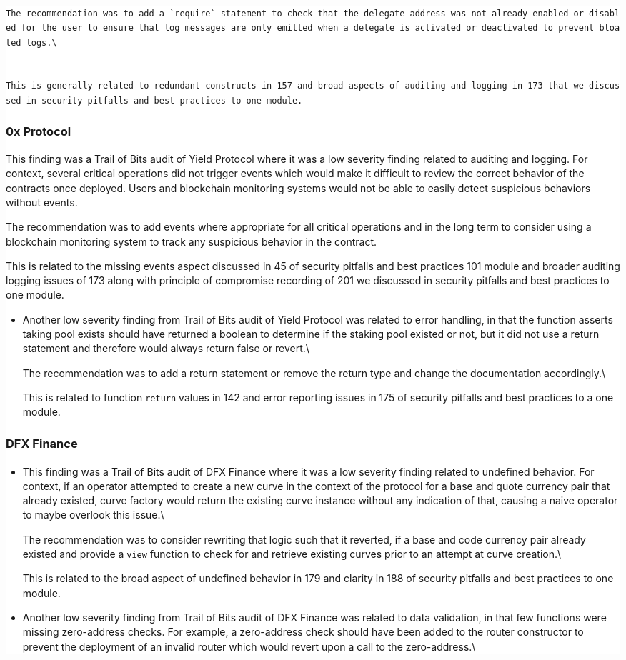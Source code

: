 
    The recommendation was to add a `require` statement to check that the delegate address was not already enabled or disabled for the user to ensure that log messages are only emitted when a delegate is activated or deactivated to prevent bloated logs.\


    This is generally related to redundant constructs in 157 and broad aspects of auditing and logging in 173 that we discussed in security pitfalls and best practices to one module.

### 0x Protocol

This finding was a Trail of Bits audit of Yield Protocol where it was a low severity finding related to auditing and logging. For context, several critical operations did not trigger events which would make it difficult to review the correct behavior of the contracts once deployed. Users and blockchain monitoring systems would not be able to easily detect suspicious behaviors without events.

The recommendation was to add events where appropriate for all critical operations and in the long term to consider using a blockchain monitoring system to track any suspicious behavior in the contract.

This is related to the missing events aspect discussed in 45 of security pitfalls and best practices 101 module and broader auditing logging issues of 173 along with principle of compromise recording of 201 we discussed in security pitfalls and best practices to one module.

*   Another low severity finding from Trail of Bits audit of Yield Protocol was related to error handling, in that the function asserts taking pool exists should have returned a boolean to determine if the staking pool existed or not, but it did not use a return statement and therefore would always return false or revert.\


    The recommendation was to add a return statement or remove the return type and change the documentation accordingly.\


    This is related to function `return` values in 142 and error reporting issues in 175 of security pitfalls and best practices to a one module.

### DFX Finance

*   This finding was a Trail of Bits audit of DFX Finance where it was a low severity finding related to undefined behavior. For context, if an operator attempted to create a new curve in the context of the protocol for a base and quote currency pair that already existed, curve factory would return the existing curve instance without any indication of that, causing a naive operator to maybe overlook this issue.\


    The recommendation was to consider rewriting that logic such that it reverted, if a base and code currency pair already existed and provide a `view` function to check for and retrieve existing curves prior to an attempt at curve creation.\


    This is related to the broad aspect of undefined behavior in 179 and clarity in 188 of security pitfalls and best practices to one module.
*   Another low severity finding from Trail of Bits audit of DFX Finance was related to data validation, in that few functions were missing zero-address checks. For example, a zero-address check should have been added to the router constructor to prevent the deployment of an invalid router which would revert upon a call to the zero-address.\
